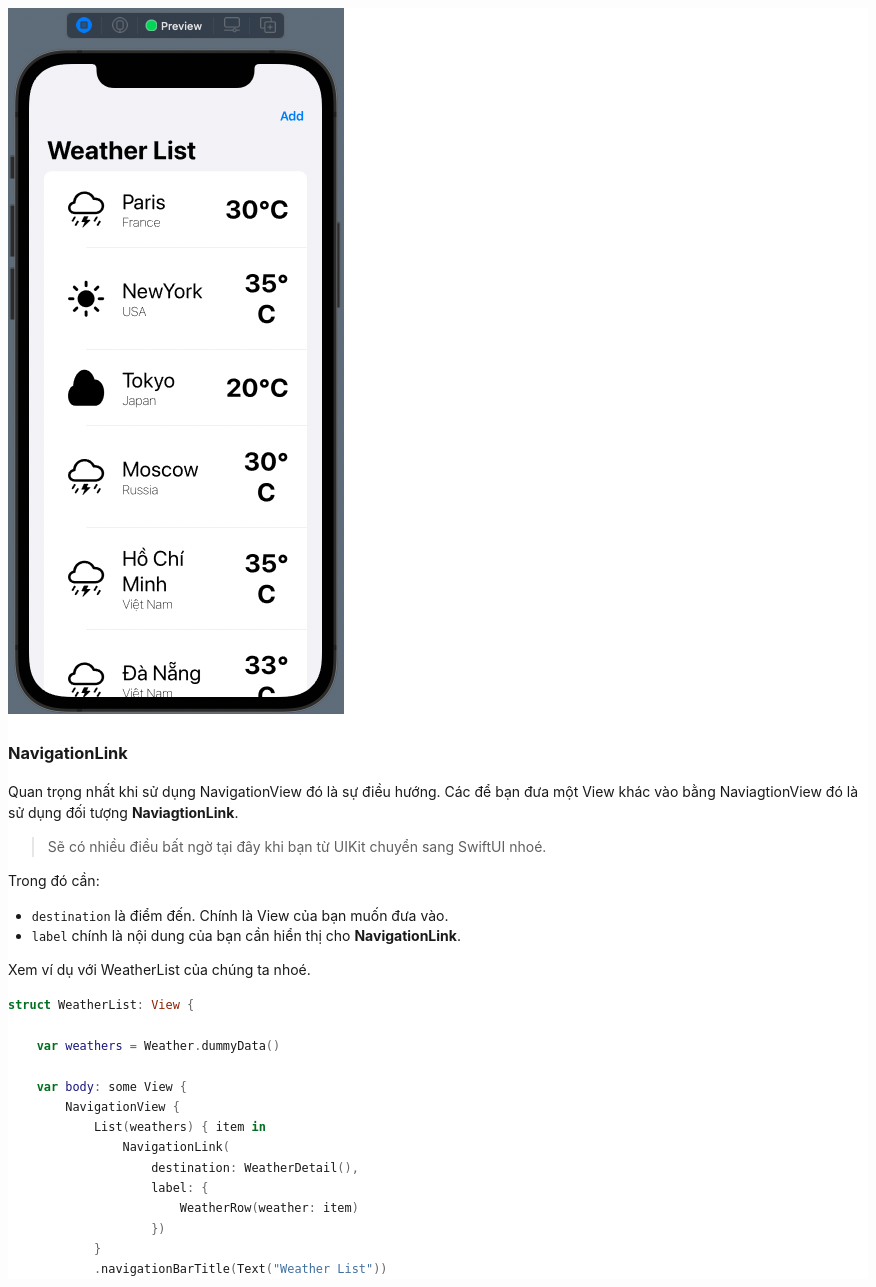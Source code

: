 ![img_256](../_img/256.png)

### NavigationLink

Quan trọng nhất khi sử dụng NavigationView đó là sự điều hướng. Các để bạn đưa một View khác vào bằng NaviagtionView đó là sử dụng đối tượng **NaviagtionLink**.

> Sẽ có nhiều điều bất ngờ tại đây khi bạn từ UIKit chuyển sang SwiftUI nhoé.

Trong đó cần:

* `destination` là điểm đến. Chính là View của bạn muốn đưa vào.
* `label` chính là nội dung của bạn cần hiển thị cho **NavigationLink**.

Xem ví dụ với WeatherList của chúng ta nhoé.

```swift
struct WeatherList: View {
    
    var weathers = Weather.dummyData()
    
    var body: some View {
        NavigationView {
            List(weathers) { item in
                NavigationLink(
                    destination: WeatherDetail(),
                    label: {
                        WeatherRow(weather: item)
                    })
            }
            .navigationBarTitle(Text("Weather List"))
```